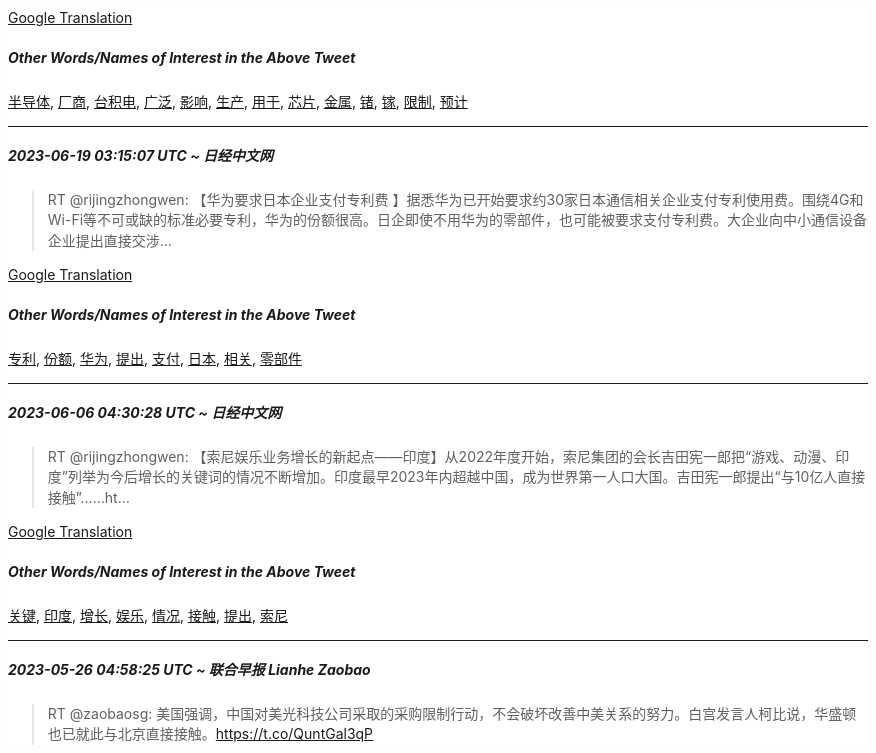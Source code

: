 [Google Translation](https://translate.google.com/?hi=en&tab=TT&sl=zh-CN&tl=en&op=translate&text=RT+%40zaobaosg%3A+%E5%85%A8%E7%90%83%E6%9C%80%E5%A4%A7%E8%8A%AF%E7%89%87%E4%BB%A3%E5%B7%A5%E5%8E%82%E5%95%86%E5%8F%B0%E7%A7%AF%E7%94%B5%E6%98%9F%E6%9C%9F%E5%9B%9B%EF%BC%887%E6%9C%886%E6%97%A5%EF%BC%89%E9%A2%84%E8%AE%A1%EF%BC%8C%E4%B8%AD%E5%9B%BD%E5%A4%A7%E9%99%86%E9%99%90%E5%88%B6%E4%B8%A4%E7%A7%8D%E5%B9%BF%E6%B3%9B%E7%94%A8%E4%BA%8E%E5%8D%8A%E5%AF%BC%E4%BD%93%E5%92%8C%E7%94%B5%E5%8A%A8%E6%B1%BD%E8%BD%A6%E7%9A%84%E9%87%91%E5%B1%9E%E9%95%93%E3%80%81%E9%94%97%E5%87%BA%E5%8F%A3%E7%9A%84%E5%86%B3%E5%AE%9A%EF%BC%8C%E4%B8%8D%E4%BC%9A%E5%AF%B9%E5%85%B6%E7%94%9F%E4%BA%A7%E9%80%A0%E6%88%90%E4%BB%BB%E4%BD%95%E7%9B%B4%E6%8E%A5%E5%BD%B1%E5%93%8D%E3%80%82+https%3A%2F%2Ft.co%2FBqNF8Vn9Wp)
##### Other Words/Names of Interest in the Above Tweet
[半导体](半导体.md), [厂商](厂商.md), [台积电](台积电.md), [广泛](广泛.md), [影响](影响.md), [生产](生产.md), [用于](用于.md), [芯片](芯片.md), [金属](金属.md), [锗](锗.md), [镓](镓.md), [限制](限制.md), [预计](预计.md)
___
##### 2023-06-19 03:15:07 UTC ~ 日经中文网
> RT @rijingzhongwen: 【华为要求日本企业支付专利费 】据悉华为已开始要求约30家日本通信相关企业支付专利使用费。围绕4G和Wi-Fi等不可或缺的标准必要专利，华为的份额很高。日企即使不用华为的零部件，也可能被要求支付专利费。大企业向中小通信设备企业提出直接交涉…

[Google Translation](https://translate.google.com/?hi=en&tab=TT&sl=zh-CN&tl=en&op=translate&text=RT+%40rijingzhongwen%3A+%E3%80%90%E5%8D%8E%E4%B8%BA%E8%A6%81%E6%B1%82%E6%97%A5%E6%9C%AC%E4%BC%81%E4%B8%9A%E6%94%AF%E4%BB%98%E4%B8%93%E5%88%A9%E8%B4%B9%C2%A0%E3%80%91%E6%8D%AE%E6%82%89%E5%8D%8E%E4%B8%BA%E5%B7%B2%E5%BC%80%E5%A7%8B%E8%A6%81%E6%B1%82%E7%BA%A630%E5%AE%B6%E6%97%A5%E6%9C%AC%E9%80%9A%E4%BF%A1%E7%9B%B8%E5%85%B3%E4%BC%81%E4%B8%9A%E6%94%AF%E4%BB%98%E4%B8%93%E5%88%A9%E4%BD%BF%E7%94%A8%E8%B4%B9%E3%80%82%E5%9B%B4%E7%BB%954G%E5%92%8CWi-Fi%E7%AD%89%E4%B8%8D%E5%8F%AF%E6%88%96%E7%BC%BA%E7%9A%84%E6%A0%87%E5%87%86%E5%BF%85%E8%A6%81%E4%B8%93%E5%88%A9%EF%BC%8C%E5%8D%8E%E4%B8%BA%E7%9A%84%E4%BB%BD%E9%A2%9D%E5%BE%88%E9%AB%98%E3%80%82%E6%97%A5%E4%BC%81%E5%8D%B3%E4%BD%BF%E4%B8%8D%E7%94%A8%E5%8D%8E%E4%B8%BA%E7%9A%84%E9%9B%B6%E9%83%A8%E4%BB%B6%EF%BC%8C%E4%B9%9F%E5%8F%AF%E8%83%BD%E8%A2%AB%E8%A6%81%E6%B1%82%E6%94%AF%E4%BB%98%E4%B8%93%E5%88%A9%E8%B4%B9%E3%80%82%E5%A4%A7%E4%BC%81%E4%B8%9A%E5%90%91%E4%B8%AD%E5%B0%8F%E9%80%9A%E4%BF%A1%E8%AE%BE%E5%A4%87%E4%BC%81%E4%B8%9A%E6%8F%90%E5%87%BA%E7%9B%B4%E6%8E%A5%E4%BA%A4%E6%B6%89%E2%80%A6)
##### Other Words/Names of Interest in the Above Tweet
[专利](专利.md), [份额](份额.md), [华为](华为.md), [提出](提出.md), [支付](支付.md), [日本](日本.md), [相关](相关.md), [零部件](零部件.md)
___
##### 2023-06-06 04:30:28 UTC ~ 日经中文网
> RT @rijingzhongwen: 【索尼娱乐业务增长的新起点——印度】从2022年度开始，索尼集团的会长吉田宪一郎把“游戏、动漫、印度”列举为今后增长的关键词的情况不断增加。印度最早2023年内超越中国，成为世界第一人口大国。吉田宪一郎提出“与10亿人直接接触”……ht…

[Google Translation](https://translate.google.com/?hi=en&tab=TT&sl=zh-CN&tl=en&op=translate&text=RT+%40rijingzhongwen%3A+%E3%80%90%E7%B4%A2%E5%B0%BC%E5%A8%B1%E4%B9%90%E4%B8%9A%E5%8A%A1%E5%A2%9E%E9%95%BF%E7%9A%84%E6%96%B0%E8%B5%B7%E7%82%B9%E2%80%94%E2%80%94%E5%8D%B0%E5%BA%A6%E3%80%91%E4%BB%8E2022%E5%B9%B4%E5%BA%A6%E5%BC%80%E5%A7%8B%EF%BC%8C%E7%B4%A2%E5%B0%BC%E9%9B%86%E5%9B%A2%E7%9A%84%E4%BC%9A%E9%95%BF%E5%90%89%E7%94%B0%E5%AE%AA%E4%B8%80%E9%83%8E%E6%8A%8A%E2%80%9C%E6%B8%B8%E6%88%8F%E3%80%81%E5%8A%A8%E6%BC%AB%E3%80%81%E5%8D%B0%E5%BA%A6%E2%80%9D%E5%88%97%E4%B8%BE%E4%B8%BA%E4%BB%8A%E5%90%8E%E5%A2%9E%E9%95%BF%E7%9A%84%E5%85%B3%E9%94%AE%E8%AF%8D%E7%9A%84%E6%83%85%E5%86%B5%E4%B8%8D%E6%96%AD%E5%A2%9E%E5%8A%A0%E3%80%82%E5%8D%B0%E5%BA%A6%E6%9C%80%E6%97%A92023%E5%B9%B4%E5%86%85%E8%B6%85%E8%B6%8A%E4%B8%AD%E5%9B%BD%EF%BC%8C%E6%88%90%E4%B8%BA%E4%B8%96%E7%95%8C%E7%AC%AC%E4%B8%80%E4%BA%BA%E5%8F%A3%E5%A4%A7%E5%9B%BD%E3%80%82%E5%90%89%E7%94%B0%E5%AE%AA%E4%B8%80%E9%83%8E%E6%8F%90%E5%87%BA%E2%80%9C%E4%B8%8E10%E4%BA%BF%E4%BA%BA%E7%9B%B4%E6%8E%A5%E6%8E%A5%E8%A7%A6%E2%80%9D%E2%80%A6%E2%80%A6ht%E2%80%A6)
##### Other Words/Names of Interest in the Above Tweet
[关键](关键.md), [印度](印度.md), [增长](增长.md), [娱乐](娱乐.md), [情况](情况.md), [接触](接触.md), [提出](提出.md), [索尼](索尼.md)
___
##### 2023-05-26 04:58:25 UTC ~ 联合早报 Lianhe Zaobao
> RT @zaobaosg: 美国强调，中国对美光科技公司采取的采购限制行动，不会破坏改善中美关系的努力。白宫发言人柯比说，华盛顿也已就此与北京直接接触。https://t.co/QuntGal3qP
